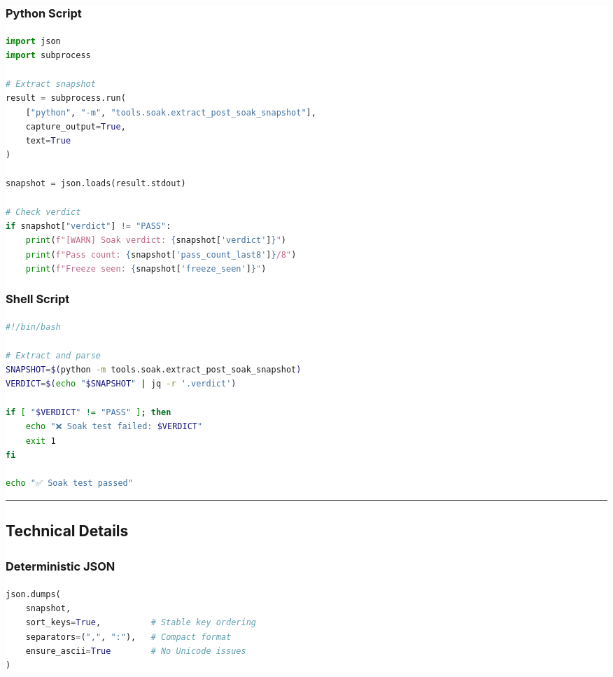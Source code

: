 ### Python Script

```python
import json
import subprocess

# Extract snapshot
result = subprocess.run(
    ["python", "-m", "tools.soak.extract_post_soak_snapshot"],
    capture_output=True,
    text=True
)

snapshot = json.loads(result.stdout)

# Check verdict
if snapshot["verdict"] != "PASS":
    print(f"[WARN] Soak verdict: {snapshot['verdict']}")
    print(f"Pass count: {snapshot['pass_count_last8']}/8")
    print(f"Freeze seen: {snapshot['freeze_seen']}")
```

### Shell Script

```bash
#!/bin/bash

# Extract and parse
SNAPSHOT=$(python -m tools.soak.extract_post_soak_snapshot)
VERDICT=$(echo "$SNAPSHOT" | jq -r '.verdict')

if [ "$VERDICT" != "PASS" ]; then
    echo "❌ Soak test failed: $VERDICT"
    exit 1
fi

echo "✅ Soak test passed"
```

---

## Technical Details

### Deterministic JSON

```python
json.dumps(
    snapshot,
    sort_keys=True,          # Stable key ordering
    separators=(",", ":"),   # Compact format
    ensure_ascii=True        # No Unicode issues
)
```
